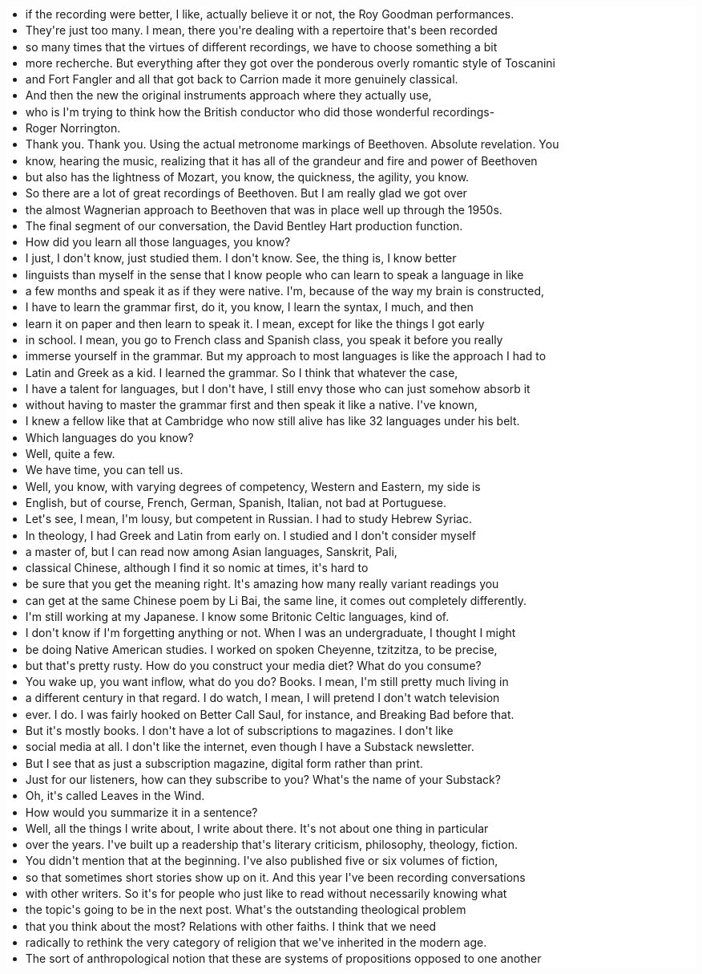 *  if the recording were better, I like, actually believe it or not, the Roy Goodman performances.
*  They're just too many. I mean, there you're dealing with a repertoire that's been recorded
*  so many times that the virtues of different recordings, we have to choose something a bit
*  more recherche. But everything after they got over the ponderous overly romantic style of Toscanini
*  and Fort Fangler and all that got back to Carrion made it more genuinely classical.
*  And then the new the original instruments approach where they actually use,
*  who is I'm trying to think how the British conductor who did those wonderful recordings-
*  Roger Norrington.
*  Thank you. Thank you. Using the actual metronome markings of Beethoven. Absolute revelation. You
*  know, hearing the music, realizing that it has all of the grandeur and fire and power of Beethoven
*  but also has the lightness of Mozart, you know, the quickness, the agility, you know.
*  So there are a lot of great recordings of Beethoven. But I am really glad we got over
*  the almost Wagnerian approach to Beethoven that was in place well up through the 1950s.
*  The final segment of our conversation, the David Bentley Hart production function.
*  How did you learn all those languages, you know?
*  I just, I don't know, just studied them. I don't know. See, the thing is, I know better
*  linguists than myself in the sense that I know people who can learn to speak a language in like
*  a few months and speak it as if they were native. I'm, because of the way my brain is constructed,
*  I have to learn the grammar first, do it, you know, I learn the syntax, I much, and then
*  learn it on paper and then learn to speak it. I mean, except for like the things I got early
*  in school. I mean, you go to French class and Spanish class, you speak it before you really
*  immerse yourself in the grammar. But my approach to most languages is like the approach I had to
*  Latin and Greek as a kid. I learned the grammar. So I think that whatever the case,
*  I have a talent for languages, but I don't have, I still envy those who can just somehow absorb it
*  without having to master the grammar first and then speak it like a native. I've known,
*  I knew a fellow like that at Cambridge who now still alive has like 32 languages under his belt.
*  Which languages do you know?
*  Well, quite a few.
*  We have time, you can tell us.
*  Well, you know, with varying degrees of competency, Western and Eastern, my side is
*  English, but of course, French, German, Spanish, Italian, not bad at Portuguese.
*  Let's see, I mean, I'm lousy, but competent in Russian. I had to study Hebrew Syriac.
*  In theology, I had Greek and Latin from early on. I studied and I don't consider myself
*  a master of, but I can read now among Asian languages, Sanskrit, Pali,
*  classical Chinese, although I find it so nomic at times, it's hard to
*  be sure that you get the meaning right. It's amazing how many really variant readings you
*  can get at the same Chinese poem by Li Bai, the same line, it comes out completely differently.
*  I'm still working at my Japanese. I know some Britonic Celtic languages, kind of.
*  I don't know if I'm forgetting anything or not. When I was an undergraduate, I thought I might
*  be doing Native American studies. I worked on spoken Cheyenne, tzitzitza, to be precise,
*  but that's pretty rusty. How do you construct your media diet? What do you consume?
*  You wake up, you want inflow, what do you do? Books. I mean, I'm still pretty much living in
*  a different century in that regard. I do watch, I mean, I will pretend I don't watch television
*  ever. I do. I was fairly hooked on Better Call Saul, for instance, and Breaking Bad before that.
*  But it's mostly books. I don't have a lot of subscriptions to magazines. I don't like
*  social media at all. I don't like the internet, even though I have a Substack newsletter.
*  But I see that as just a subscription magazine, digital form rather than print.
*  Just for our listeners, how can they subscribe to you? What's the name of your Substack?
*  Oh, it's called Leaves in the Wind.
*  How would you summarize it in a sentence?
*  Well, all the things I write about, I write about there. It's not about one thing in particular
*  over the years. I've built up a readership that's literary criticism, philosophy, theology, fiction.
*  You didn't mention that at the beginning. I've also published five or six volumes of fiction,
*  so that sometimes short stories show up on it. And this year I've been recording conversations
*  with other writers. So it's for people who just like to read without necessarily knowing what
*  the topic's going to be in the next post. What's the outstanding theological problem
*  that you think about the most? Relations with other faiths. I think that we need
*  radically to rethink the very category of religion that we've inherited in the modern age.
*  The sort of anthropological notion that these are systems of propositions opposed to one another